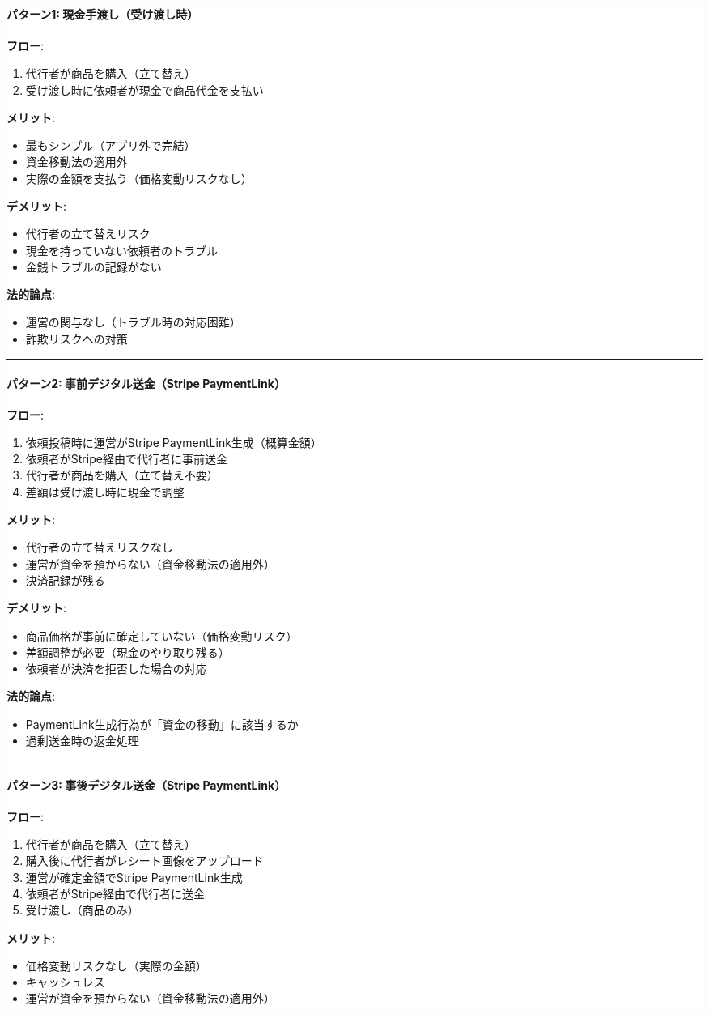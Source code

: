 #### パターン1: 現金手渡し（受け渡し時）

**フロー**:
1. 代行者が商品を購入（立て替え）
2. 受け渡し時に依頼者が現金で商品代金を支払い

**メリット**:
- 最もシンプル（アプリ外で完結）
- 資金移動法の適用外
- 実際の金額を支払う（価格変動リスクなし）

**デメリット**:
- 代行者の立て替えリスク
- 現金を持っていない依頼者のトラブル
- 金銭トラブルの記録がない

**法的論点**:
- 運営の関与なし（トラブル時の対応困難）
- 詐欺リスクへの対策

---

#### パターン2: 事前デジタル送金（Stripe PaymentLink）

**フロー**:
1. 依頼投稿時に運営がStripe PaymentLink生成（概算金額）
2. 依頼者がStripe経由で代行者に事前送金
3. 代行者が商品を購入（立て替え不要）
4. 差額は受け渡し時に現金で調整

**メリット**:
- 代行者の立て替えリスクなし
- 運営が資金を預からない（資金移動法の適用外）
- 決済記録が残る

**デメリット**:
- 商品価格が事前に確定していない（価格変動リスク）
- 差額調整が必要（現金のやり取り残る）
- 依頼者が決済を拒否した場合の対応

**法的論点**:
- PaymentLink生成行為が「資金の移動」に該当するか
- 過剰送金時の返金処理

---

#### パターン3: 事後デジタル送金（Stripe PaymentLink）

**フロー**:
1. 代行者が商品を購入（立て替え）
2. 購入後に代行者がレシート画像をアップロード
3. 運営が確定金額でStripe PaymentLink生成
4. 依頼者がStripe経由で代行者に送金
5. 受け渡し（商品のみ）

**メリット**:
- 価格変動リスクなし（実際の金額）
- キャッシュレス
- 運営が資金を預からない（資金移動法の適用外）
